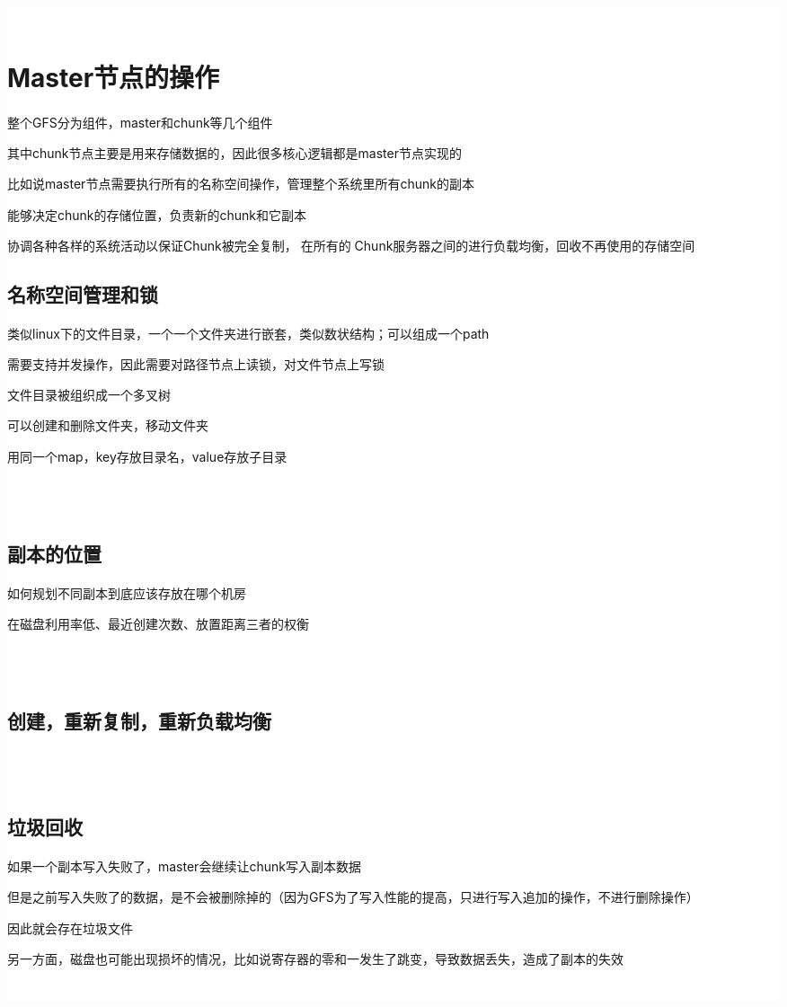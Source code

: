 <br/>

# Master节点的操作

整个GFS分为组件，master和chunk等几个组件

其中chunk节点主要是用来存储数据的，因此很多核心逻辑都是master节点实现的

比如说master节点需要执行所有的名称空间操作，管理整个系统里所有chunk的副本

能够决定chunk的存储位置，负责新的chunk和它副本

协调各种各样的系统活动以保证Chunk被完全复制， 在所有的 Chunk服务器之间的进⾏负载均衡，回收不再使⽤的存储空间

## 名称空间管理和锁

类似linux下的文件目录，一个一个文件夹进行嵌套，类似数状结构；可以组成一个path

需要支持并发操作，因此需要对路径节点上读锁，对文件节点上写锁

文件目录被组织成一个多叉树

可以创建和删除文件夹，移动文件夹

用同一个map，key存放目录名，value存放子目录

<br/>

<br/>

## 副本的位置

如何规划不同副本到底应该存放在哪个机房

在磁盘利用率低、最近创建次数、放置距离三者的权衡

<br/>

<br/>

## 创建，重新复制，重新负载均衡

<br/>

<br/>

## 垃圾回收

如果一个副本写入失败了，master会继续让chunk写入副本数据

但是之前写入失败了的数据，是不会被删除掉的（因为GFS为了写入性能的提高，只进行写入追加的操作，不进行删除操作）

因此就会存在垃圾文件

另一方面，磁盘也可能出现损坏的情况，比如说寄存器的零和一发生了跳变，导致数据丢失，造成了副本的失效

<br/>
